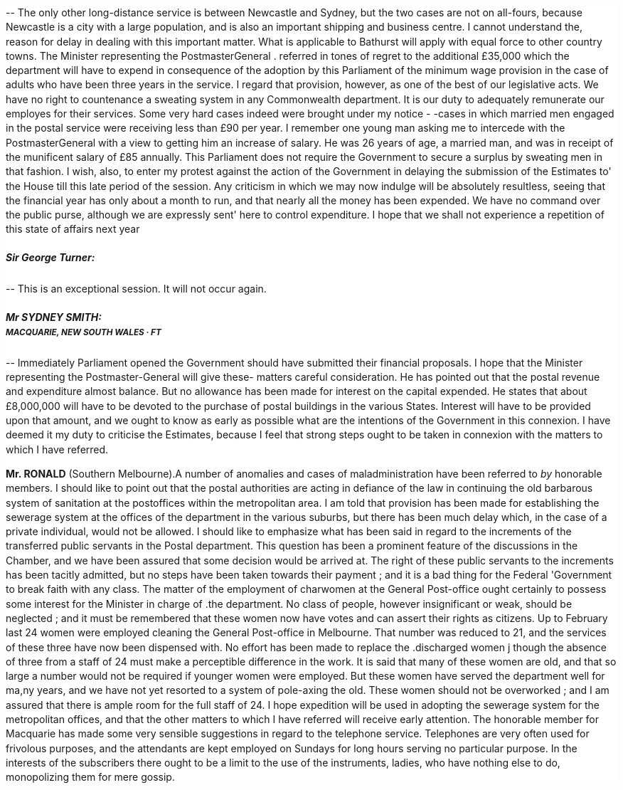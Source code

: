 -- The only other long-distance service is between Newcastle and Sydney, but the two cases are not on all-fours, because Newcastle is a city with a large population, and is also an important shipping and business centre. I cannot understand the, reason for delay in dealing with this important matter. What is applicable to Bathurst will apply with equal force to other country towns. The Minister representing the PostmasterGeneral . referred in tones of  regret to the additional £35,000 which the department will have to expend in consequence of the adoption by this Parliament of the minimum wage provision in the case of adults who have been three years in the service. I regard that provision, however, as one of the best of our legislative acts. We have no right to countenance a sweating system in any Commonwealth department. It is our duty to adequately remunerate our employes for their services. Some very hard cases indeed were brought under my notice - -cases in which married men engaged in the postal service were receiving less than £90 per year. I remember one young man asking me to intercede with the PostmasterGeneral with a view to getting him an increase of salary. He was 26 years of age, a married man, and was in receipt of the munificent salary of £85 annually. This Parliament does not require the Government to secure a surplus by sweating men in that fashion. I wish, also, to enter my protest against the action of the Government in delaying the submission of the Estimates to' the House till this late period of the session. Any criticism in which we may now indulge will be absolutely  resultless,  seeing that the financial year has only about a month to run, and that nearly all the money has been expended. We have no command over the public purse, although we are expressly sent' here to control expenditure. I hope that we shall not experience a repetition of this state of affairs next year 

##### Sir George Turner:

-- This is an exceptional session. It will not occur again. 

##### Mr SYDNEY SMITH:<br><small class="text-muted">MACQUARIE, NEW SOUTH WALES &middot; FT</small>

-- Immediately Parliament opened the Government should have submitted their financial proposals. I hope that the Minister representing the Postmaster-General will give these- matters careful consideration. He has pointed out that the postal revenue and expenditure almost balance. But no allowance has been made for interest on the capital expended. He states that about £8,000,000 will have to be devoted to the purchase of postal buildings in the various States. Interest will have to be provided upon that amount, and we ought to know as early as possible what are the intentions of the Government in this connexion. I have deemed it my duty to criticise the Estimates, because I feel that strong steps ought to be taken in connexion with the matters to which I have referred. 


 **Mr. RONALD** (Southern Melbourne).A number of anomalies and cases of maladministration have been referred to  *by*  honorable members. I should like to point out that the postal authorities are acting in defiance of the law in continuing the old barbarous system of sanitation at the postoffices within the metropolitan area. I am told that provision has been made for establishing the sewerage system at the offices of the department in the various suburbs, but there has been much delay which, in the case of a private individual, would not be allowed. I should like to emphasize what has been said in regard to the increments of the transferred public servants in the Postal department. This question has been a prominent feature of the discussions in the Chamber, and we have been assured that some decision would be arrived at. The right of these public servants to the increments has been tacitly admitted, but no steps have been taken towards their payment ; and it is a bad thing for the Federal 'Government to break faith with any class. The matter of the employment of charwomen at the General Post-office ought certainly to possess some interest for the Minister in charge of .the department. No class of people, however insignificant or weak, should be neglected ; and it must be remembered that these women now have votes and can assert their rights as citizens. Up to February last 24 women were employed cleaning the General Post-office in Melbourne. That number was reduced to 21, and the services of these three have now been dispensed with. No effort has been made to replace the .discharged women j though the absence of three from a staff of 24 must make a perceptible difference in the work. It is said that many of these women are old, and that so large a number would not be required if younger women were employed. But these women have served the department well for ma,ny years, and we have not yet resorted to a system of pole-axing the old. These women should not be overworked ; and I am assured that there is ample room for the full staff of 24. I hope expedition will be used in adopting the sewerage system for the metropolitan offices, and that the other matters to which I have referred will receive early attention. The honorable member for Macquarie has made some very sensible suggestions in regard to the telephone service. Telephones are very often used for frivolous purposes, and the attendants are kept employed on Sundays for long hours serving no particular purpose. In the interests of the subscribers there ought to be a limit to the use of the instruments, ladies, who have nothing else to do, monopolizing them for mere gossip. 
